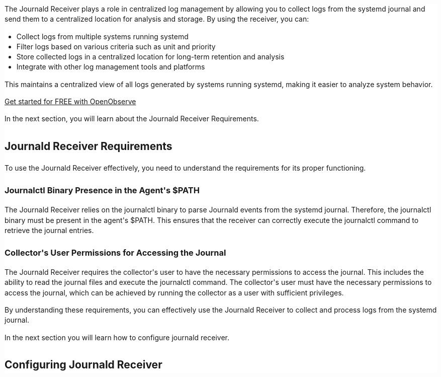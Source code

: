 <p>
The Journald Receiver plays a role in centralized log management by allowing you to collect logs from the systemd journal and send them to a centralized location for analysis and storage. By using the receiver, you can:
</p>
<ul>

<li>Collect logs from multiple systems running systemd

<li>Filter logs based on various criteria such as unit and priority

<li>Store collected logs in a centralized location for long-term retention and analysis

<li>Integrate with other log management tools and platforms
</li>
</ul>
<p>
This maintains a centralized view of all logs generated by systems running systemd, making it easier to analyze system behavior. 
</p>
<p>
<a href="https://openobserve.ai/contactus">Get started for FREE with OpenObserve</a>
</p>
<p>
In the next section, you will learn about the Journald Receiver Requirements.
</p>
<h2>Journald Receiver Requirements</h2>

<p>
To use the Journald Receiver effectively, you need to understand the requirements for its proper functioning.
</p>
<h3>Journalctl Binary Presence in the Agent's $PATH</h3>

<p>
The Journald Receiver relies on the journalctl binary to parse Journald events from the systemd journal. Therefore, the journalctl binary must be present in the agent's $PATH. This ensures that the receiver can correctly execute the journalctl command to retrieve the journal entries.
</p>
<h3>Collector's User Permissions for Accessing the Journal</h3>

<p>
The Journald Receiver requires the collector's user to have the necessary permissions to access the journal. This includes the ability to read the journal files and execute the journalctl command. The collector's user must have the necessary permissions to access the journal, which can be achieved by running the collector as a user with sufficient privileges.
</p>
<p>
By understanding these requirements, you can effectively use the Journald Receiver to collect and process logs from the systemd journal.
</p>
<p>
In the next section you will learn how to configure journald receiver.
</p>
<h2>Configuring Journald Receiver</h2>
